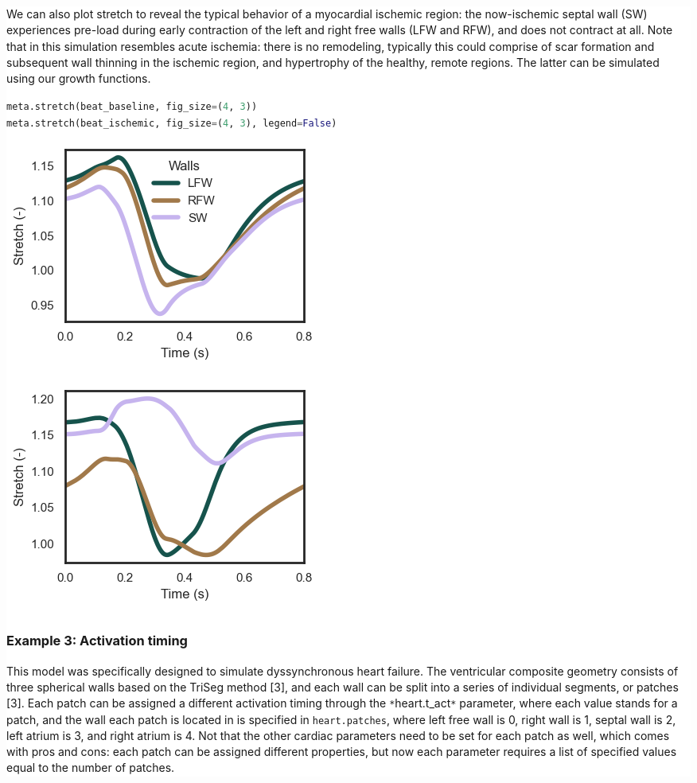 

We can also plot stretch to reveal the typical behavior of a myocardial ischemic region: the now-ischemic septal wall (SW) experiences pre-load during early contraction of the left and right free walls (LFW and RFW), and does not contract at all. Note that in this simulation resembles acute ischemia: there is no remodeling, typically this could comprise of scar formation and subsequent wall thinning in the ischemic region, and hypertrophy of the healthy, remote regions. The latter can be simulated using our growth functions.


```python
meta.stretch(beat_baseline, fig_size=(4, 3))
meta.stretch(beat_ischemic, fig_size=(4, 3), legend=False)
```


    
![png](single_beats_files/single_beats_32_0.png)
    



    
![png](single_beats_files/single_beats_32_1.png)
    


### Example 3: Activation timing
This model was specifically designed to simulate dyssynchronous heart failure. The ventricular composite geometry consists of three spherical walls based on the TriSeg method [3], and each wall can be split into a series of individual segments, or patches [3]. Each patch can be assigned a different activation timing through the `*`heart.t_act`*` parameter, where each value stands for a patch, and the wall each patch is located in is specified in `heart.patches`, where left free wall is 0, right wall is 1, septal wall is 2, left atrium is 3, and right atrium is 4. Not that the other cardiac parameters need to be set for each patch as well, which comes with pros and cons: each patch can be assigned different properties, but now each parameter requires a list of specified values equal to the number of patches.
